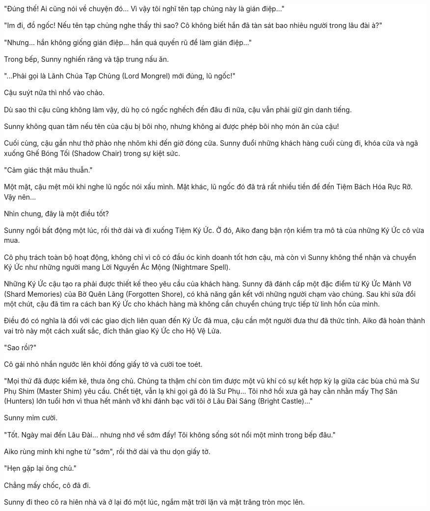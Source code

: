 "Đúng thế! Ai cũng nói về chuyện đó... Vì vậy tôi nghĩ tên tạp chủng này là gián điệp..."

"Im đi, đồ ngốc! Nếu tên tạp chủng nghe thấy thì sao? Cô không biết hắn đã tàn sát bao nhiêu người trong lâu đài à?"

"Nhưng... hắn không giống gián điệp... hắn quá quyến rũ để làm gián điệp..."

Trong bếp, Sunny nghiến răng và tập trung nấu ăn.

"...Phải gọi là Lãnh Chúa Tạp Chủng (Lord Mongrel) mới đúng, lũ ngốc!"

Cậu suýt nữa thì nhổ vào chảo.

Dù sao thì cậu cũng không làm vậy, dù họ có ngốc nghếch đến đâu đi nữa, cậu vẫn phải giữ gìn danh tiếng.

Sunny không quan tâm nếu tên của cậu bị bôi nhọ, nhưng không ai được phép bôi nhọ món ăn của cậu!

Cuối cùng, cậu gần như thở phào nhẹ nhõm khi đến giờ đóng cửa. Sunny đuổi những khách hàng cuối cùng đi, khóa cửa và ngã xuống Ghế Bóng Tối (Shadow Chair) trong sự kiệt sức.

"Cảm giác thật mâu thuẫn."

Một mặt, cậu mệt mỏi khi nghe lũ ngốc nói xấu mình. Mặt khác, lũ ngốc đó đã trả rất nhiều tiền để đến Tiệm Bách Hóa Rực Rỡ. Vậy nên...

Nhìn chung, đây là một điều tốt?

Sunny ngồi bất động một lúc, rồi thở dài và đi xuống Tiệm Ký Ức. Ở đó, Aiko đang bận rộn kiểm tra mô tả của những Ký Ức cô vừa mua.

Cô phụ trách toàn bộ hoạt động, không chỉ vì cô có đầu óc kinh doanh tốt hơn cậu, mà còn vì Sunny không thể nhận và chuyển Ký Ức như những người mang Lời Nguyền Ác Mộng (Nightmare Spell).

Những Ký Ức cậu tạo ra phải được thiết kế theo yêu cầu của khách hàng. Sunny đã đánh cắp một đặc điểm từ Ký Ức Mảnh Vỡ (Shard Memories) của Bờ Quên Lãng (Forgotten Shore), có khả năng gắn kết với những người chạm vào chúng. Sau khi sửa đổi một chút, cậu đã tìm ra cách ban Ký Ức cho khách hàng mà không cần chuyển chúng trực tiếp từ linh hồn của mình.

Điều đó có nghĩa là đối với các giao dịch liên quan đến Ký Ức đã mua, cậu cần một người đưa thư đã thức tỉnh. Aiko đã hoàn thành vai trò này một cách xuất sắc, đích thân giao Ký Ức cho Hộ Vệ Lửa.

"Sao rồi?"

Cô gái nhỏ nhắn ngước lên khỏi đống giấy tờ và cười toe toét.

"Mọi thứ đã được kiểm kê, thưa ông chủ. Chúng ta thậm chí còn tìm được một vũ khí có sự kết hợp kỳ lạ giữa các bùa chú mà Sư Phụ Shim (Master Shim) yêu cầu. Chết tiệt, vẫn lạ khi gọi gã đó là Sư Phụ... Tôi nhớ hồi xưa gã hay cằn nhằn mấy Thợ Săn (Hunters) lớn tuổi hơn vì thua hết mảnh vỡ khi đánh bạc với tôi ở Lâu Đài Sáng (Bright Castle)..."

Sunny mỉm cười.

"Tốt. Ngày mai đến Lâu Đài... nhưng nhớ về sớm đấy! Tôi không sống sót nổi một mình trong bếp đâu."

Aiko rùng mình khi nghe từ "sớm", rồi thở dài và thu dọn giấy tờ.

"Hẹn gặp lại ông chủ."

Chẳng mấy chốc, cô đã đi.

Sunny đi theo cô ra hiên nhà và ở lại đó một lúc, ngắm mặt trời lặn và mặt trăng tròn mọc lên.
